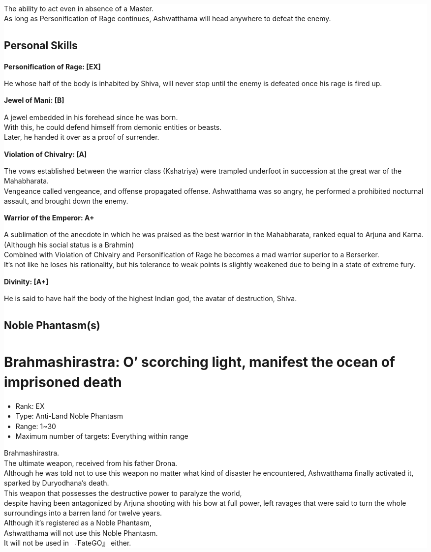 The ability to act even in absence of a Master.  
As long as Personification of Rage continues, Ashwatthama will head anywhere to defeat the enemy.  
  
## Personal Skills  
  
**Personification of Rage: [EX]**  
  
He whose half of the body is inhabited by Shiva, will never stop until the enemy is defeated once his rage is fired up.  
  
**Jewel of Mani: [B]**  
  
A jewel embedded in his forehead since he was born.  
With this, he could defend himself from demonic entities or beasts.  
Later, he handed it over as a proof of surrender.  
  
**Violation of Chivalry: [A]**  
  
The vows established between the warrior class (Kshatriya) were trampled underfoot in succession at the great war of the Mahabharata.  
Vengeance called vengeance, and offense propagated offense. Ashwatthama was so angry, he performed a prohibited nocturnal assault, and brought down the enemy.  
  
**Warrior of the Emperor: A+**  
  
A sublimation of the anecdote in which he was praised as the best warrior in the Mahabharata, ranked equal to Arjuna and Karna.  
(Although his social status is a Brahmin)  
Combined with Violation of Chivalry and Personification of Rage he becomes a mad warrior superior to a Berserker.  
It’s not like he loses his rationality, but his tolerance to weak points is slightly weakened due to being in a state of extreme fury.  
  
**Divinity: [A+]**  
  
He is said to have half the body of the highest Indian god, the avatar of destruction, Shiva.  
  
## Noble Phantasm(s)  
  
# Brahmashirastra: O’ scorching light, manifest the ocean of imprisoned death  
- Rank: EX  
- Type: Anti-Land Noble Phantasm  
- Range: 1~30  
- Maximum number of targets: Everything within range  
  
Brahmashirastra.  
The ultimate weapon, received from his father Drona.  
Although he was told not to use this weapon no matter what kind of disaster he encountered, Ashwatthama finally activated it, sparked by Duryodhana’s death.  
This weapon that possesses the destructive power to paralyze the world,  
despite having been antagonized by Arjuna shooting with his bow at full power, left ravages that were said to turn the whole surroundings into a barren land for twelve years.  
Although it’s registered as a Noble Phantasm,  
Ashwatthama will not use this Noble Phantasm.  
It will not be used in 『FateGO』 either.  
  